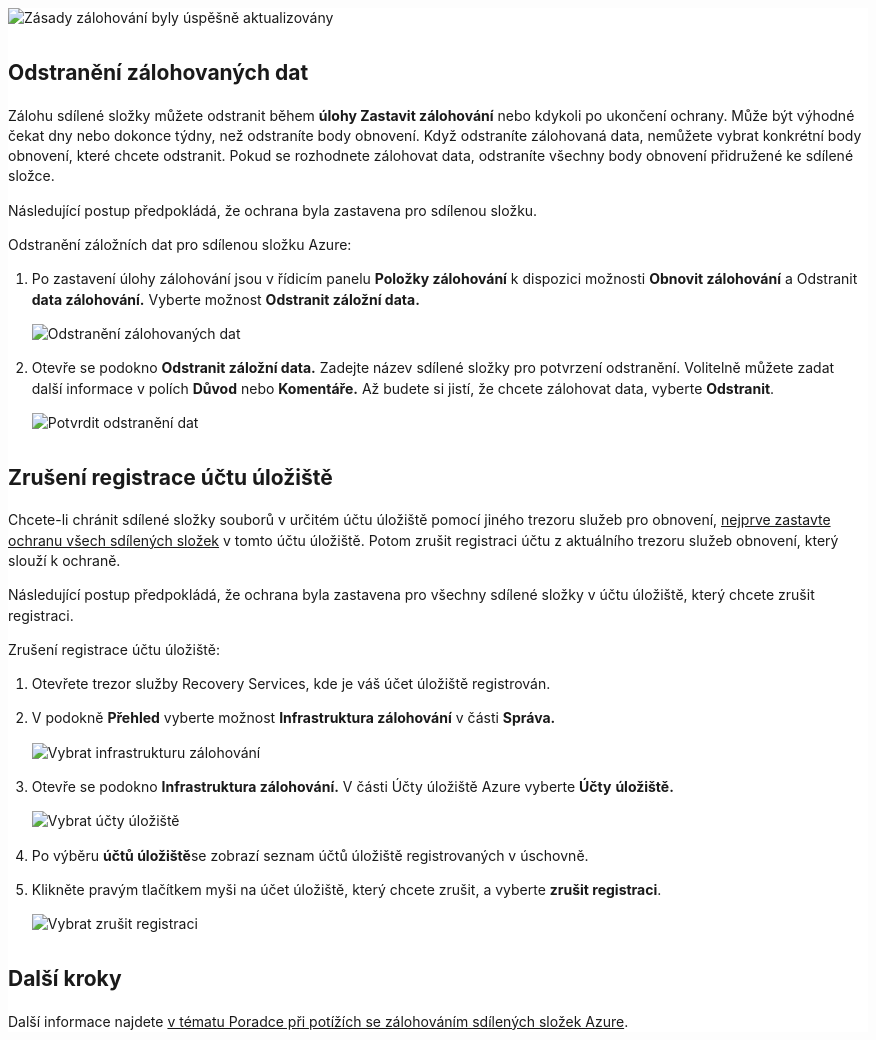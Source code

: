    ![Zásady zálohování byly úspěšně aktualizovány](./media/manage-afs-backup/successfully-updated.png)

## <a name="delete-backup-data"></a>Odstranění zálohovaných dat

Zálohu sdílené složky můžete odstranit během **úlohy Zastavit zálohování** nebo kdykoli po ukončení ochrany. Může být výhodné čekat dny nebo dokonce týdny, než odstraníte body obnovení. Když odstraníte zálohovaná data, nemůžete vybrat konkrétní body obnovení, které chcete odstranit. Pokud se rozhodnete zálohovat data, odstraníte všechny body obnovení přidružené ke sdílené složce.

Následující postup předpokládá, že ochrana byla zastavena pro sdílenou složku.

Odstranění záložních dat pro sdílenou složku Azure:

1. Po zastavení úlohy zálohování jsou v řídicím panelu **Položky zálohování** k dispozici možnosti **Obnovit zálohování** a Odstranit **data zálohování.** Vyberte možnost **Odstranit záložní data.**

   ![Odstranění zálohovaných dat](./media/manage-afs-backup/delete-backup-data.png)

1. Otevře se podokno **Odstranit záložní data.** Zadejte název sdílené složky pro potvrzení odstranění. Volitelně můžete zadat další informace v polích **Důvod** nebo **Komentáře.** Až budete si jistí, že chcete zálohovat data, vyberte **Odstranit**.

   ![Potvrdit odstranění dat](./media/manage-afs-backup/confirm-delete-data.png)

## <a name="unregister-a-storage-account"></a>Zrušení registrace účtu úložiště

Chcete-li chránit sdílené složky souborů v určitém účtu úložiště pomocí jiného trezoru služeb pro obnovení, [nejprve zastavte ochranu všech sdílených složek](#stop-protection-on-a-file-share) v tomto účtu úložiště. Potom zrušit registraci účtu z aktuálního trezoru služeb obnovení, který slouží k ochraně.

Následující postup předpokládá, že ochrana byla zastavena pro všechny sdílené složky v účtu úložiště, který chcete zrušit registraci.

Zrušení registrace účtu úložiště:

1. Otevřete trezor služby Recovery Services, kde je váš účet úložiště registrován.
1. V podokně **Přehled** vyberte možnost **Infrastruktura zálohování** v části **Správa.**

   ![Vybrat infrastrukturu zálohování](./media/manage-afs-backup/backup-infrastructure.png)

1. Otevře se podokno **Infrastruktura zálohování.** V části Účty úložiště Azure vyberte **Účty** **úložiště.**

   ![Vybrat účty úložiště](./media/manage-afs-backup/storage-accounts.png)

1. Po výběru **účtů úložiště**se zobrazí seznam účtů úložiště registrovaných v úschovně.
1. Klikněte pravým tlačítkem myši na účet úložiště, který chcete zrušit, a vyberte **zrušit registraci**.

   ![Vybrat zrušit registraci](./media/manage-afs-backup/select-unregister.png)

## <a name="next-steps"></a>Další kroky

Další informace najdete [v tématu Poradce při potížích se zálohováním sdílených složek Azure](https://docs.microsoft.com/azure/backup/troubleshoot-azure-files).
